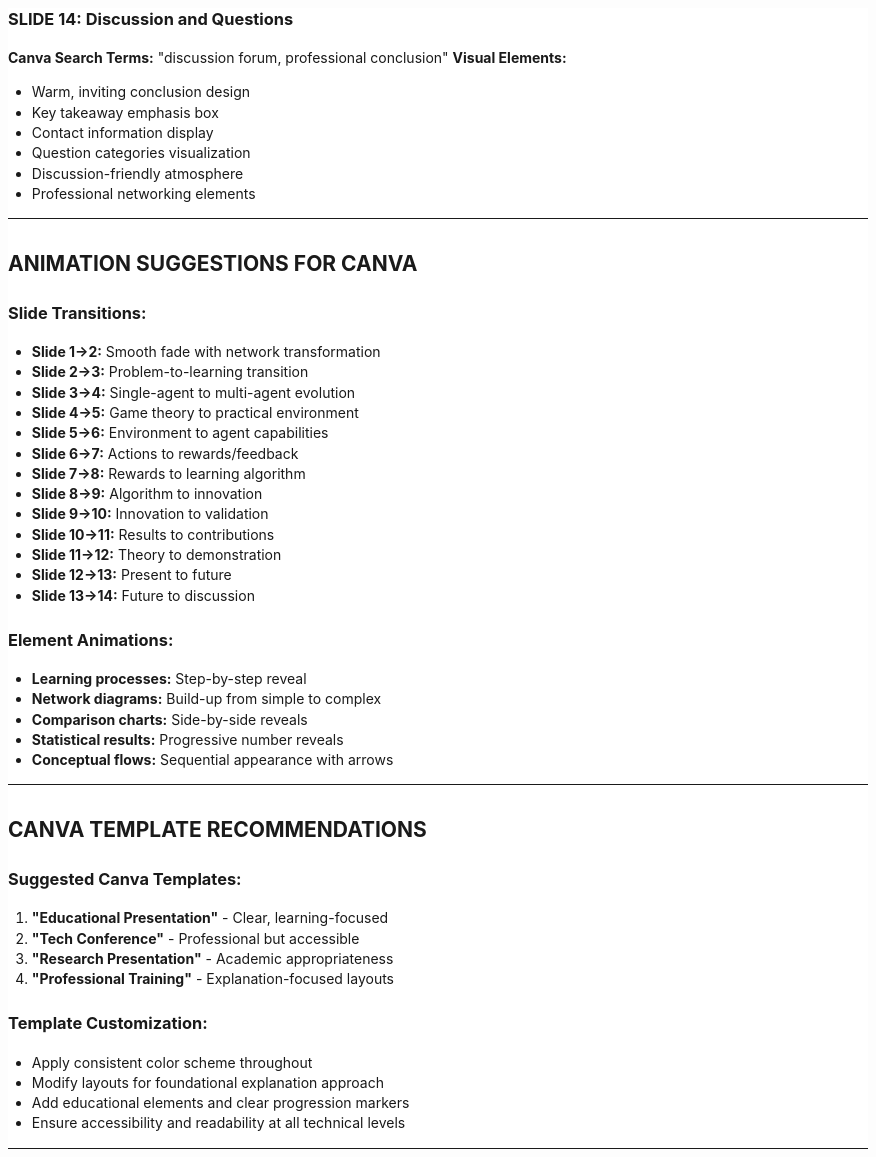 ### SLIDE 14: Discussion and Questions
**Canva Search Terms:** "discussion forum, professional conclusion"
**Visual Elements:**
- Warm, inviting conclusion design
- Key takeaway emphasis box
- Contact information display
- Question categories visualization
- Discussion-friendly atmosphere
- Professional networking elements

---

## ANIMATION SUGGESTIONS FOR CANVA

### Slide Transitions:
- **Slide 1→2:** Smooth fade with network transformation
- **Slide 2→3:** Problem-to-learning transition
- **Slide 3→4:** Single-agent to multi-agent evolution
- **Slide 4→5:** Game theory to practical environment
- **Slide 5→6:** Environment to agent capabilities
- **Slide 6→7:** Actions to rewards/feedback
- **Slide 7→8:** Rewards to learning algorithm
- **Slide 8→9:** Algorithm to innovation
- **Slide 9→10:** Innovation to validation
- **Slide 10→11:** Results to contributions
- **Slide 11→12:** Theory to demonstration
- **Slide 12→13:** Present to future
- **Slide 13→14:** Future to discussion

### Element Animations:
- **Learning processes:** Step-by-step reveal
- **Network diagrams:** Build-up from simple to complex
- **Comparison charts:** Side-by-side reveals
- **Statistical results:** Progressive number reveals
- **Conceptual flows:** Sequential appearance with arrows

---

## CANVA TEMPLATE RECOMMENDATIONS

### Suggested Canva Templates:
1. **"Educational Presentation"** - Clear, learning-focused
2. **"Tech Conference"** - Professional but accessible
3. **"Research Presentation"** - Academic appropriateness
4. **"Professional Training"** - Explanation-focused layouts

### Template Customization:
- Apply consistent color scheme throughout
- Modify layouts for foundational explanation approach
- Add educational elements and clear progression markers
- Ensure accessibility and readability at all technical levels

---